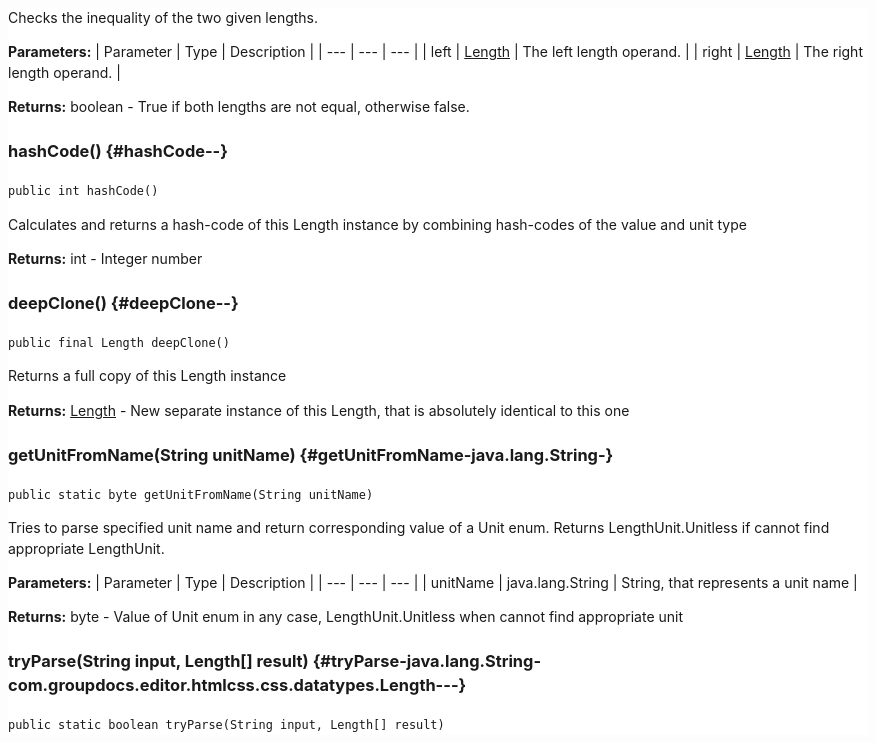 
Checks the inequality of the two given lengths.

**Parameters:**
| Parameter | Type | Description |
| --- | --- | --- |
| left | [Length](../../com.groupdocs.editor.htmlcss.css.datatypes/length) | The left length operand. |
| right | [Length](../../com.groupdocs.editor.htmlcss.css.datatypes/length) | The right length operand. |

**Returns:**
boolean - True if both lengths are not equal, otherwise false.
### hashCode() {#hashCode--}
```
public int hashCode()
```


Calculates and returns a hash-code of this Length instance by combining hash-codes of the value and unit type

**Returns:**
int - Integer number
### deepClone() {#deepClone--}
```
public final Length deepClone()
```


Returns a full copy of this Length instance

**Returns:**
[Length](../../com.groupdocs.editor.htmlcss.css.datatypes/length) - New separate instance of this Length, that is absolutely identical to this one
### getUnitFromName(String unitName) {#getUnitFromName-java.lang.String-}
```
public static byte getUnitFromName(String unitName)
```


Tries to parse specified unit name and return corresponding value of a Unit enum. Returns LengthUnit.Unitless if cannot find appropriate LengthUnit.

**Parameters:**
| Parameter | Type | Description |
| --- | --- | --- |
| unitName | java.lang.String | String, that represents a unit name |

**Returns:**
byte - Value of Unit enum in any case, LengthUnit.Unitless when cannot find appropriate unit
### tryParse(String input, Length[] result) {#tryParse-java.lang.String-com.groupdocs.editor.htmlcss.css.datatypes.Length---}
```
public static boolean tryParse(String input, Length[] result)
```
